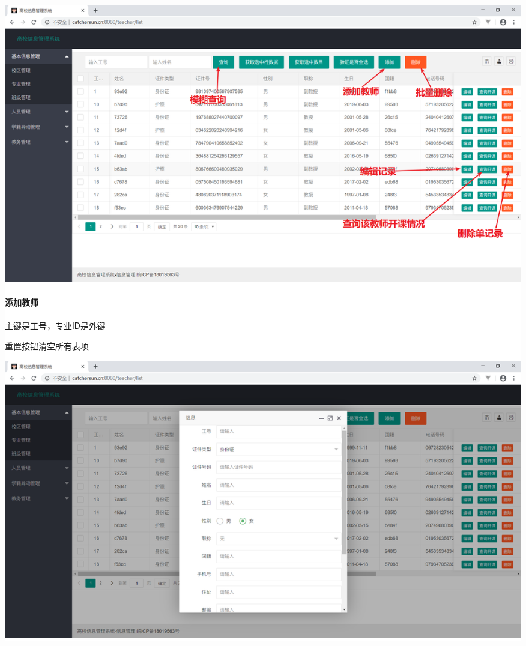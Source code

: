 ![](Snipaste_2020-05-23_16-34-56.png)



#### 添加教师

主键是工号，专业ID是外键

重置按钮清空所有表项

![](Snipaste_2020-05-23_16-35-49.png)

